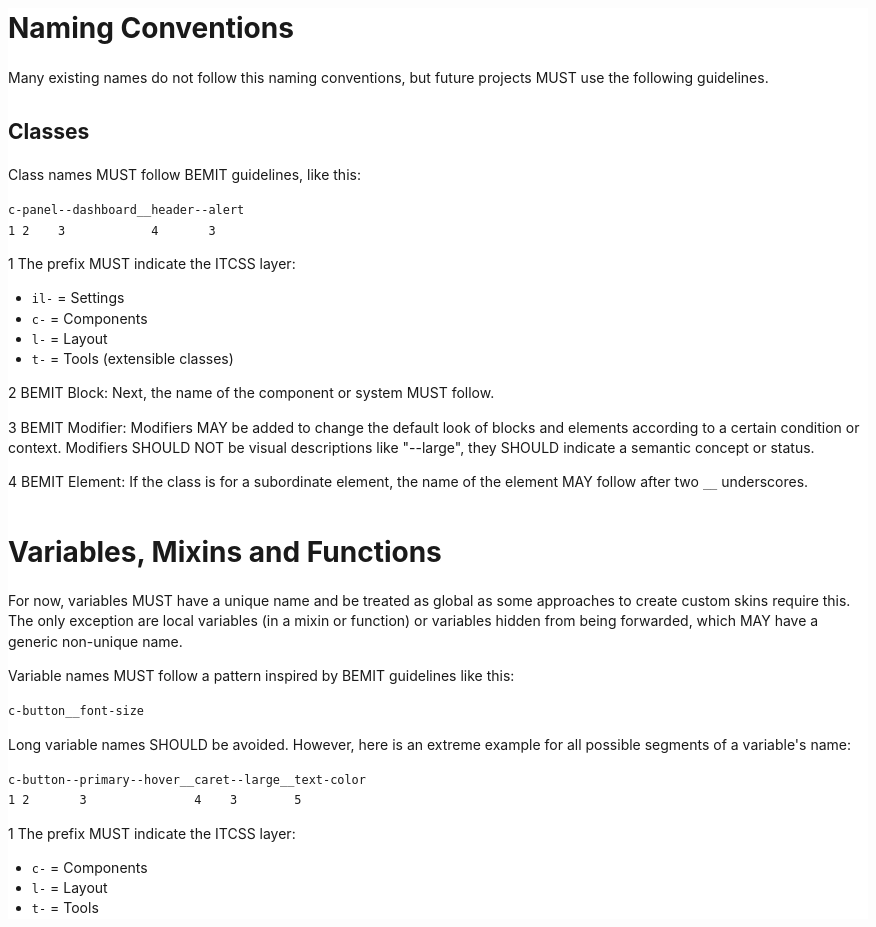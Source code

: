 # Naming Conventions

Many existing names do not follow this naming conventions, but future projects MUST use the following guidelines.

## Classes

Class names MUST follow BEMIT guidelines, like this:

```markdown
c-panel--dashboard__header--alert
1 2    3            4       3
```

1 The prefix MUST indicate the ITCSS layer:

* `il-` = Settings
* `c-` = Components
* `l-` = Layout
* `t-` = Tools (extensible classes)

2 BEMIT Block: Next, the name of the component or system MUST follow.

3 BEMIT Modifier: Modifiers MAY be added to change the default look of blocks and elements according to a certain condition or context. Modifiers SHOULD NOT be visual descriptions like "--large", they SHOULD indicate a semantic concept or status.

4 BEMIT Element: If the class is for a subordinate element, the name of the element MAY follow after two `__` underscores.

# Variables, Mixins and Functions

For now, variables MUST have a unique name and be treated as global as some approaches to create custom skins require this. The only exception are local variables (in a mixin or function) or variables hidden from being forwarded, which MAY have a generic non-unique name.

Variable names MUST follow a pattern inspired by BEMIT guidelines like this:

```markdown
c-button__font-size
```

Long variable names SHOULD be avoided. However, here is an extreme example for all possible segments of a variable's name:

```markdown
c-button--primary--hover__caret--large__text-color
1 2       3               4    3        5
```

1 The prefix MUST indicate the ITCSS layer:

* `c-` = Components
* `l-` = Layout
* `t-` = Tools
